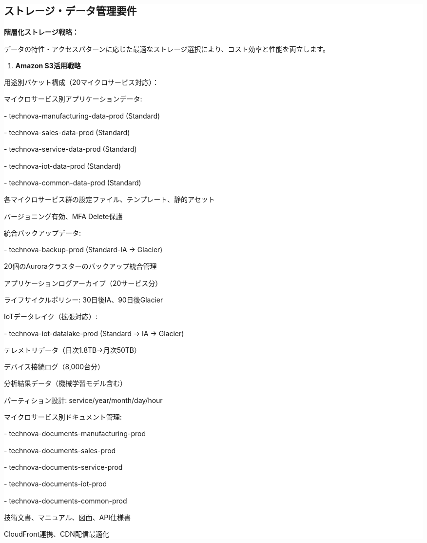 ## **ストレージ・データ管理要件**

**階層化ストレージ戦略：**

データの特性・アクセスパターンに応じた最適なストレージ選択により、コスト効率と性能を両立します。

1.  **Amazon S3活用戦略**

用途別バケット構成（20マイクロサービス対応）：

マイクロサービス別アプリケーションデータ:

\- technova-manufacturing-data-prod (Standard)

\- technova-sales-data-prod (Standard)

\- technova-service-data-prod (Standard)

\- technova-iot-data-prod (Standard)

\- technova-common-data-prod (Standard)

各マイクロサービス群の設定ファイル、テンプレート、静的アセット

バージョニング有効、MFA Delete保護

統合バックアップデータ:

\- technova-backup-prod (Standard-IA → Glacier)

20個のAuroraクラスターのバックアップ統合管理

アプリケーションログアーカイブ（20サービス分）

ライフサイクルポリシー: 30日後IA、90日後Glacier

IoTデータレイク（拡張対応）:

\- technova-iot-datalake-prod (Standard → IA → Glacier)

テレメトリデータ（日次1.8TB→月次50TB）

デバイス接続ログ（8,000台分）

分析結果データ（機械学習モデル含む）

パーティション設計: service/year/month/day/hour

マイクロサービス別ドキュメント管理:

\- technova-documents-manufacturing-prod

\- technova-documents-sales-prod

\- technova-documents-service-prod

\- technova-documents-iot-prod

\- technova-documents-common-prod

技術文書、マニュアル、図面、API仕様書

CloudFront連携、CDN配信最適化
